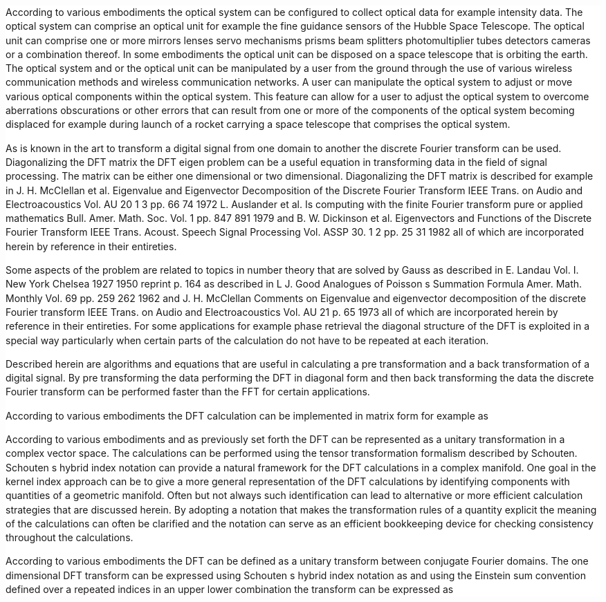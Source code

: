 According to various embodiments the optical system can be configured to collect optical data for example intensity data. The optical system can comprise an optical unit for example the fine guidance sensors of the Hubble Space Telescope. The optical unit can comprise one or more mirrors lenses servo mechanisms prisms beam splitters photomultiplier tubes detectors cameras or a combination thereof. In some embodiments the optical unit can be disposed on a space telescope that is orbiting the earth. The optical system and or the optical unit can be manipulated by a user from the ground through the use of various wireless communication methods and wireless communication networks. A user can manipulate the optical system to adjust or move various optical components within the optical system. This feature can allow for a user to adjust the optical system to overcome aberrations obscurations or other errors that can result from one or more of the components of the optical system becoming displaced for example during launch of a rocket carrying a space telescope that comprises the optical system.

As is known in the art to transform a digital signal from one domain to another the discrete Fourier transform can be used. Diagonalizing the DFT matrix the DFT eigen problem can be a useful equation in transforming data in the field of signal processing. The matrix can be either one dimensional or two dimensional. Diagonalizing the DFT matrix is described for example in J. H. McClellan et al. Eigenvalue and Eigenvector Decomposition of the Discrete Fourier Transform IEEE Trans. on Audio and Electroacoustics Vol. AU 20 1 3 pp. 66 74 1972 L. Auslander et al. Is computing with the finite Fourier transform pure or applied mathematics Bull. Amer. Math. Soc. Vol. 1 pp. 847 891 1979 and B. W. Dickinson et al. Eigenvectors and Functions of the Discrete Fourier Transform IEEE Trans. Acoust. Speech Signal Processing Vol. ASSP 30. 1 2 pp. 25 31 1982 all of which are incorporated herein by reference in their entireties.

Some aspects of the problem are related to topics in number theory that are solved by Gauss as described in E. Landau Vol. I. New York Chelsea 1927 1950 reprint p. 164 as described in L J. Good Analogues of Poisson s Summation Formula Amer. Math. Monthly Vol. 69 pp. 259 262 1962 and J. H. McClellan Comments on Eigenvalue and eigenvector decomposition of the discrete Fourier transform IEEE Trans. on Audio and Electroacoustics Vol. AU 21 p. 65 1973 all of which are incorporated herein by reference in their entireties. For some applications for example phase retrieval the diagonal structure of the DFT is exploited in a special way particularly when certain parts of the calculation do not have to be repeated at each iteration.

Described herein are algorithms and equations that are useful in calculating a pre transformation and a back transformation of a digital signal. By pre transforming the data performing the DFT in diagonal form and then back transforming the data the discrete Fourier transform can be performed faster than the FFT for certain applications.

According to various embodiments the DFT calculation can be implemented in matrix form for example as 

According to various embodiments and as previously set forth the DFT can be represented as a unitary transformation in a complex vector space. The calculations can be performed using the tensor transformation formalism described by Schouten. Schouten s hybrid index notation can provide a natural framework for the DFT calculations in a complex manifold. One goal in the kernel index approach can be to give a more general representation of the DFT calculations by identifying components with quantities of a geometric manifold. Often but not always such identification can lead to alternative or more efficient calculation strategies that are discussed herein. By adopting a notation that makes the transformation rules of a quantity explicit the meaning of the calculations can often be clarified and the notation can serve as an efficient bookkeeping device for checking consistency throughout the calculations.

According to various embodiments the DFT can be defined as a unitary transform between conjugate Fourier domains. The one dimensional DFT transform can be expressed using Schouten s hybrid index notation as and using the Einstein sum convention defined over a repeated indices in an upper lower combination the transform can be expressed as 
